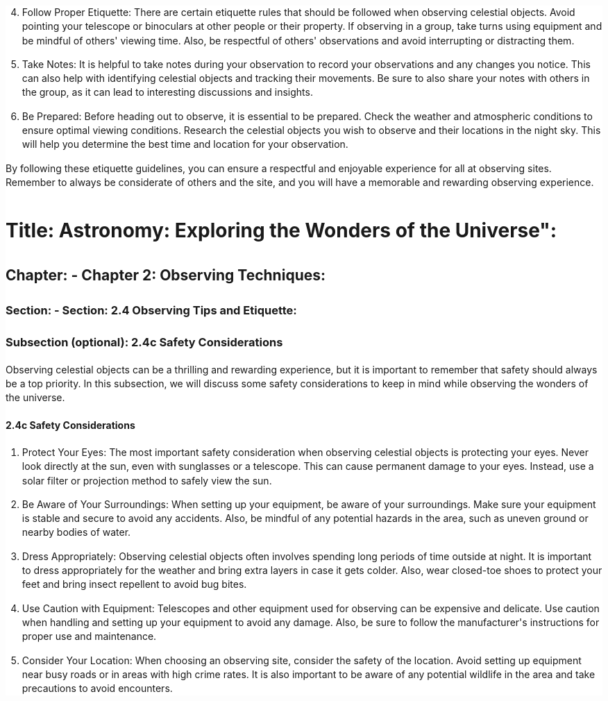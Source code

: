 4. Follow Proper Etiquette: There are certain etiquette rules that should be followed when observing celestial objects. Avoid pointing your telescope or binoculars at other people or their property. If observing in a group, take turns using equipment and be mindful of others' viewing time. Also, be respectful of others' observations and avoid interrupting or distracting them.

5. Take Notes: It is helpful to take notes during your observation to record your observations and any changes you notice. This can also help with identifying celestial objects and tracking their movements. Be sure to also share your notes with others in the group, as it can lead to interesting discussions and insights.

6. Be Prepared: Before heading out to observe, it is essential to be prepared. Check the weather and atmospheric conditions to ensure optimal viewing conditions. Research the celestial objects you wish to observe and their locations in the night sky. This will help you determine the best time and location for your observation.

By following these etiquette guidelines, you can ensure a respectful and enjoyable experience for all at observing sites. Remember to always be considerate of others and the site, and you will have a memorable and rewarding observing experience.


# Title: Astronomy: Exploring the Wonders of the Universe":

## Chapter: - Chapter 2: Observing Techniques:

### Section: - Section: 2.4 Observing Tips and Etiquette:

### Subsection (optional): 2.4c Safety Considerations

Observing celestial objects can be a thrilling and rewarding experience, but it is important to remember that safety should always be a top priority. In this subsection, we will discuss some safety considerations to keep in mind while observing the wonders of the universe.

#### 2.4c Safety Considerations

1. Protect Your Eyes: The most important safety consideration when observing celestial objects is protecting your eyes. Never look directly at the sun, even with sunglasses or a telescope. This can cause permanent damage to your eyes. Instead, use a solar filter or projection method to safely view the sun.

2. Be Aware of Your Surroundings: When setting up your equipment, be aware of your surroundings. Make sure your equipment is stable and secure to avoid any accidents. Also, be mindful of any potential hazards in the area, such as uneven ground or nearby bodies of water.

3. Dress Appropriately: Observing celestial objects often involves spending long periods of time outside at night. It is important to dress appropriately for the weather and bring extra layers in case it gets colder. Also, wear closed-toe shoes to protect your feet and bring insect repellent to avoid bug bites.

4. Use Caution with Equipment: Telescopes and other equipment used for observing can be expensive and delicate. Use caution when handling and setting up your equipment to avoid any damage. Also, be sure to follow the manufacturer's instructions for proper use and maintenance.

5. Consider Your Location: When choosing an observing site, consider the safety of the location. Avoid setting up equipment near busy roads or in areas with high crime rates. It is also important to be aware of any potential wildlife in the area and take precautions to avoid encounters.
